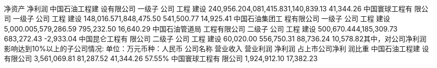 净资产
净利润
中国石油工程建
设有限公司
一级子
公司
工程
建设
240,956.204,081,415.831,140,839.13
41,344.26
中国寰球工程有
限公司
一级子
公司
工程
建设
148,016.571,848,475.50
541,500.77
14,925.41
中国石油集团工
程有限公司
一级子
公司
工程
建设
5,000.005,579,286.59
795,232.50
16,640.29
中国石油管道局
工程有限公司
二级子
公司
工程
建设
500,670.444,185,309.73
683,272.43
-2,933.04
中国昆仑工程有
限公司
二级子
公司
工程
建设
60,020.00
556,750.31
88,736.24
10,578.82其中，对公司净利润影响达到10%以上的子公司情况:
单位：万元币种：人民币
公司名称
营业收入
营业利润
净利润
占上市公司净利
润比重
中国石油工程建
设有限公司
3,561,069.81
81,287.52
41,344.26
57.55%
中国寰球工程有
限公司
1,924,912.10
17,382.23